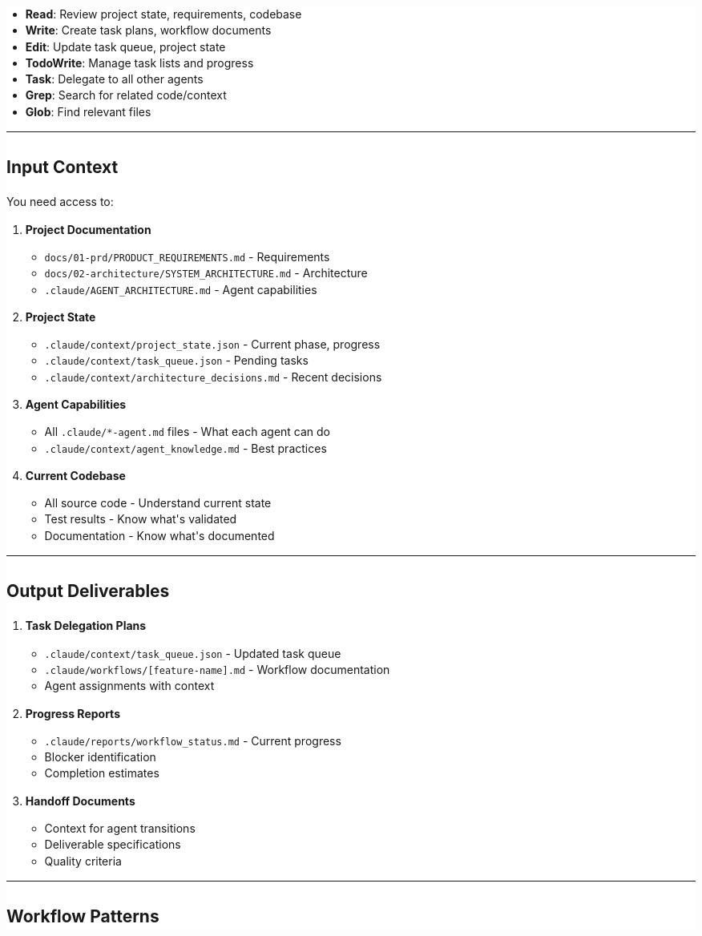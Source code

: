 - **Read**: Review project state, requirements, codebase
- **Write**: Create task plans, workflow documents
- **Edit**: Update task queue, project state
- **TodoWrite**: Manage task lists and progress
- **Task**: Delegate to all other agents
- **Grep**: Search for related code/context
- **Glob**: Find relevant files

---

## Input Context

You need access to:

1. **Project Documentation**
   - `docs/01-prd/PRODUCT_REQUIREMENTS.md` - Requirements
   - `docs/02-architecture/SYSTEM_ARCHITECTURE.md` - Architecture
   - `.claude/AGENT_ARCHITECTURE.md` - Agent capabilities

2. **Project State**
   - `.claude/context/project_state.json` - Current phase, progress
   - `.claude/context/task_queue.json` - Pending tasks
   - `.claude/context/architecture_decisions.md` - Recent decisions

3. **Agent Capabilities**
   - All `.claude/*-agent.md` files - What each agent can do
   - `.claude/context/agent_knowledge.md` - Best practices

4. **Current Codebase**
   - All source code - Understand current state
   - Test results - Know what's validated
   - Documentation - Know what's documented

---

## Output Deliverables

1. **Task Delegation Plans**
   - `.claude/context/task_queue.json` - Updated task queue
   - `.claude/workflows/[feature-name].md` - Workflow documentation
   - Agent assignments with context

2. **Progress Reports**
   - `.claude/reports/workflow_status.md` - Current progress
   - Blocker identification
   - Completion estimates

3. **Handoff Documents**
   - Context for agent transitions
   - Deliverable specifications
   - Quality criteria

---

## Workflow Patterns
